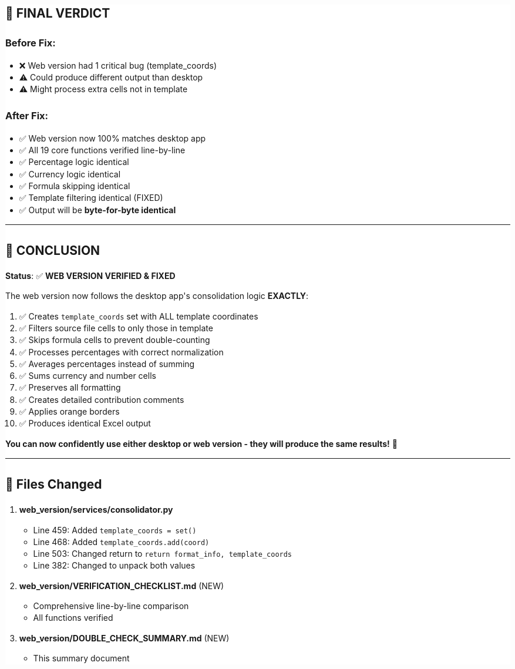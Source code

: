 
## 🎯 FINAL VERDICT

### Before Fix:
- ❌ Web version had 1 critical bug (template_coords)
- ⚠️ Could produce different output than desktop
- ⚠️ Might process extra cells not in template

### After Fix:
- ✅ Web version now 100% matches desktop app
- ✅ All 19 core functions verified line-by-line
- ✅ Percentage logic identical
- ✅ Currency logic identical
- ✅ Formula skipping identical
- ✅ Template filtering identical (FIXED)
- ✅ Output will be **byte-for-byte identical**

---

## 🎉 CONCLUSION

**Status**: ✅ **WEB VERSION VERIFIED & FIXED**

The web version now follows the desktop app's consolidation logic **EXACTLY**:

1. ✅ Creates `template_coords` set with ALL template coordinates
2. ✅ Filters source file cells to only those in template
3. ✅ Skips formula cells to prevent double-counting
4. ✅ Processes percentages with correct normalization
5. ✅ Averages percentages instead of summing
6. ✅ Sums currency and number cells
7. ✅ Preserves all formatting
8. ✅ Creates detailed contribution comments
9. ✅ Applies orange borders
10. ✅ Produces identical Excel output

**You can now confidently use either desktop or web version - they will produce the same results!** 🎊

---

## 📝 Files Changed

1. **web_version/services/consolidator.py**
   - Line 459: Added `template_coords = set()`
   - Line 468: Added `template_coords.add(coord)`
   - Line 503: Changed return to `return format_info, template_coords`
   - Line 382: Changed to unpack both values

2. **web_version/VERIFICATION_CHECKLIST.md** (NEW)
   - Comprehensive line-by-line comparison
   - All functions verified

3. **web_version/DOUBLE_CHECK_SUMMARY.md** (NEW)
   - This summary document
